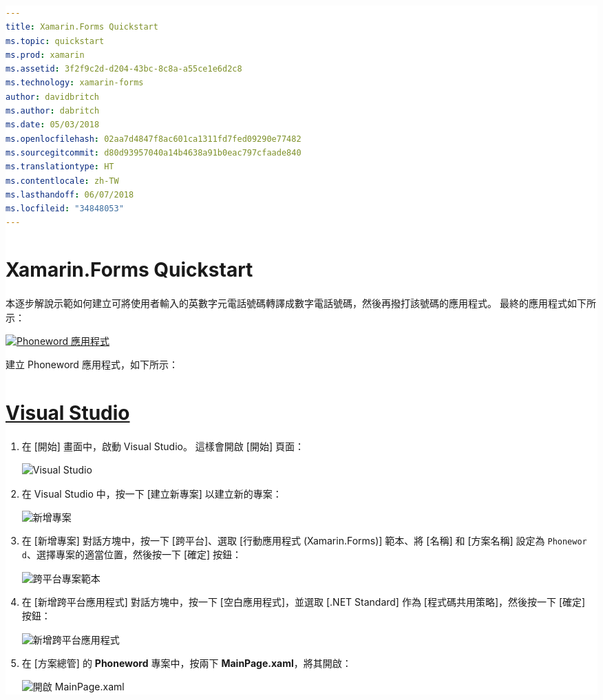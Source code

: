 ```yaml
---
title: Xamarin.Forms Quickstart
ms.topic: quickstart
ms.prod: xamarin
ms.assetid: 3f2f9c2d-d204-43bc-8c8a-a55ce1e6d2c8
ms.technology: xamarin-forms
author: davidbritch
ms.author: dabritch
ms.date: 05/03/2018
ms.openlocfilehash: 02aa7d4847f8ac601ca1311fd7fed09290e77482
ms.sourcegitcommit: d80d93957040a14b4638a91b0eac797cfaade840
ms.translationtype: HT
ms.contentlocale: zh-TW
ms.lasthandoff: 06/07/2018
ms.locfileid: "34848053"
---
```

# <a name="xamarinforms-quickstart"></a>Xamarin.Forms Quickstart

本逐步解說示範如何建立可將使用者輸入的英數字元電話號碼轉譯成數字電話號碼，然後再撥打該號碼的應用程式。 最終的應用程式如下所示：

[![](quickstart-images/intro-app-examples-sml.png "Phoneword 應用程式")](quickstart-images/intro-app-examples.png#lightbox "Phoneword 應用程式")

建立 Phoneword 應用程式，如下所示：

# <a name="visual-studiotabvswin"></a>[Visual Studio](#tab/vswin)

1. 在 [開始] 畫面中，啟動 Visual Studio。 這樣會開啟 [開始] 頁面：

    ![](quickstart-images/vs/start-page.png "Visual Studio")

2. 在 Visual Studio 中，按一下 [建立新專案] 以建立新的專案：

    ![](quickstart-images/vs/new-solution.png "新增專案")

3. 在 [新增專案] 對話方塊中，按一下 [跨平台]、選取 [行動應用程式 (Xamarin.Forms)] 範本、將 [名稱] 和 [方案名稱] 設定為 `Phoneword`、選擇專案的適當位置，然後按一下 [確定] 按鈕：

    ![](quickstart-images/vs/new-project.w157.png "跨平台專案範本")

4. 在 [新增跨平台應用程式] 對話方塊中，按一下 [空白應用程式]，並選取 [.NET Standard] 作為 [程式碼共用策略]，然後按一下 [確定] 按鈕：

    ![](quickstart-images/vs/new-app.png "新增跨平台應用程式")

5. 在 [方案總管] 的 **Phoneword** 專案中，按兩下 **MainPage.xaml**，將其開啟：

    ![](quickstart-images/vs/open-mainpage-xaml.png "開啟 MainPage.xaml")
